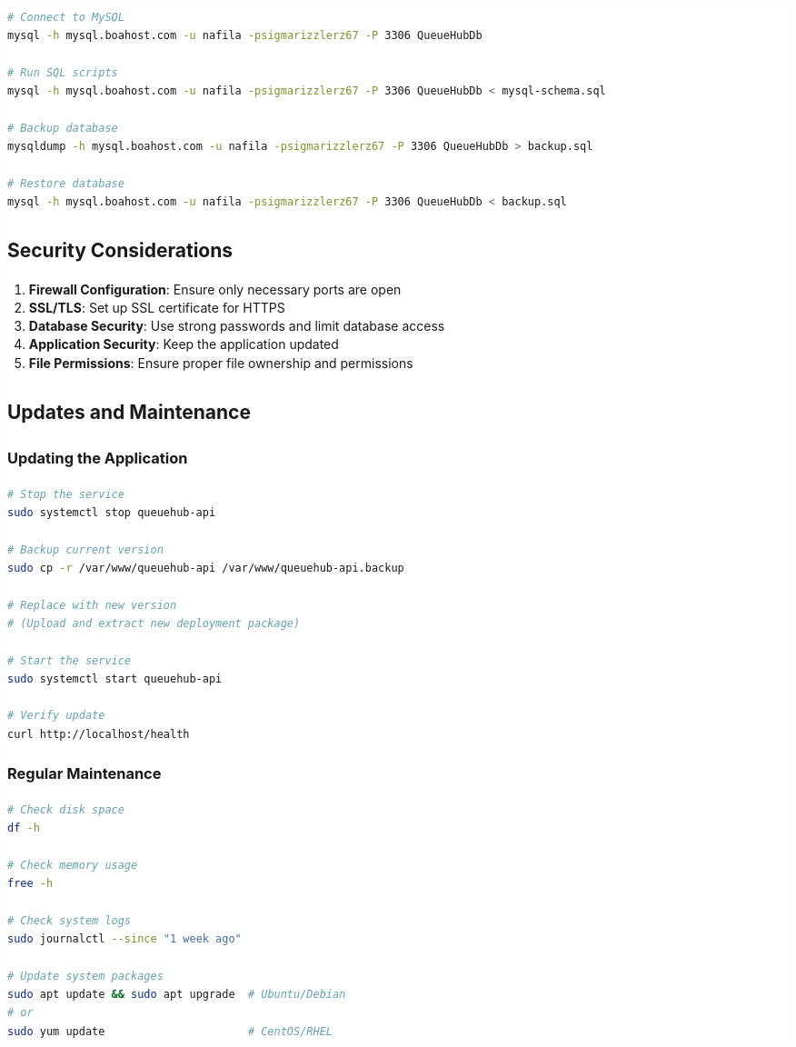 ```bash
# Connect to MySQL
mysql -h mysql.boahost.com -u nafila -psigmarizzlerz67 -P 3306 QueueHubDb

# Run SQL scripts
mysql -h mysql.boahost.com -u nafila -psigmarizzlerz67 -P 3306 QueueHubDb < mysql-schema.sql

# Backup database
mysqldump -h mysql.boahost.com -u nafila -psigmarizzlerz67 -P 3306 QueueHubDb > backup.sql

# Restore database
mysql -h mysql.boahost.com -u nafila -psigmarizzlerz67 -P 3306 QueueHubDb < backup.sql
```

## Security Considerations

1. **Firewall Configuration**: Ensure only necessary ports are open
2. **SSL/TLS**: Set up SSL certificate for HTTPS
3. **Database Security**: Use strong passwords and limit database access
4. **Application Security**: Keep the application updated
5. **File Permissions**: Ensure proper file ownership and permissions

## Updates and Maintenance

### Updating the Application

```bash
# Stop the service
sudo systemctl stop queuehub-api

# Backup current version
sudo cp -r /var/www/queuehub-api /var/www/queuehub-api.backup

# Replace with new version
# (Upload and extract new deployment package)

# Start the service
sudo systemctl start queuehub-api

# Verify update
curl http://localhost/health
```

### Regular Maintenance

```bash
# Check disk space
df -h

# Check memory usage
free -h

# Check system logs
sudo journalctl --since "1 week ago"

# Update system packages
sudo apt update && sudo apt upgrade  # Ubuntu/Debian
# or
sudo yum update                      # CentOS/RHEL
```
